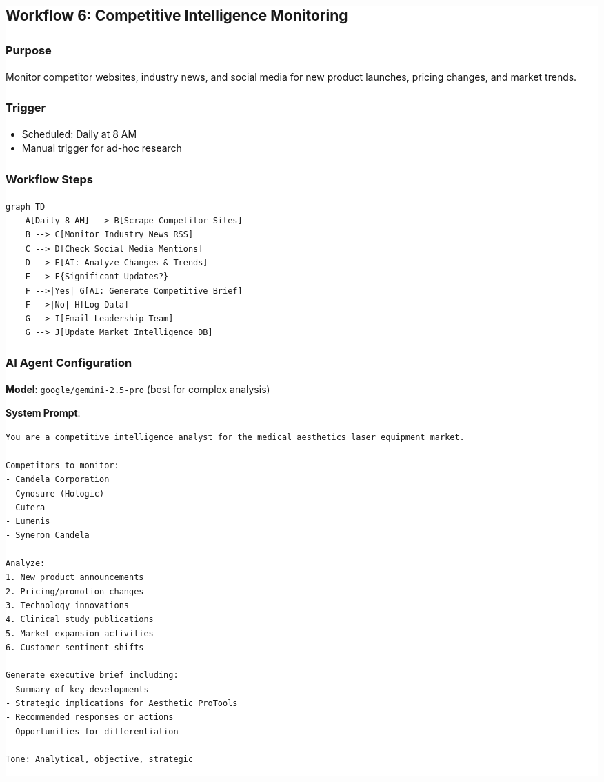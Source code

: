 
## Workflow 6: Competitive Intelligence Monitoring

### Purpose
Monitor competitor websites, industry news, and social media for new product launches, pricing changes, and market trends.

### Trigger
- Scheduled: Daily at 8 AM
- Manual trigger for ad-hoc research

### Workflow Steps

```mermaid
graph TD
    A[Daily 8 AM] --> B[Scrape Competitor Sites]
    B --> C[Monitor Industry News RSS]
    C --> D[Check Social Media Mentions]
    D --> E[AI: Analyze Changes & Trends]
    E --> F{Significant Updates?}
    F -->|Yes| G[AI: Generate Competitive Brief]
    F -->|No| H[Log Data]
    G --> I[Email Leadership Team]
    G --> J[Update Market Intelligence DB]
```

### AI Agent Configuration

**Model**: `google/gemini-2.5-pro` (best for complex analysis)

**System Prompt**:
```
You are a competitive intelligence analyst for the medical aesthetics laser equipment market.

Competitors to monitor:
- Candela Corporation
- Cynosure (Hologic)
- Cutera
- Lumenis
- Syneron Candela

Analyze:
1. New product announcements
2. Pricing/promotion changes
3. Technology innovations
4. Clinical study publications
5. Market expansion activities
6. Customer sentiment shifts

Generate executive brief including:
- Summary of key developments
- Strategic implications for Aesthetic ProTools
- Recommended responses or actions
- Opportunities for differentiation

Tone: Analytical, objective, strategic
```

---